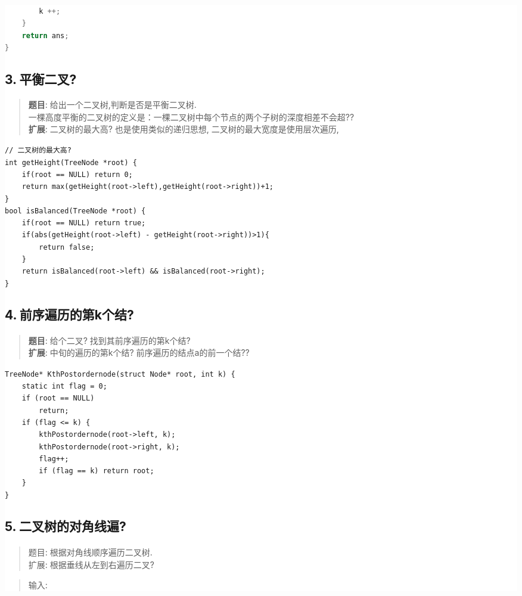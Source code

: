```cpp
        k ++;
    } 
    return ans;
}
```
## 3. 平衡二叉?
> **题目**: 给出一个二叉树,判断是否是平衡二叉树.    
> 一棵高度平衡的二叉树的定义是：一棵二叉树中每个节点的两个子树的深度相差不会超??    
> **扩展**: 二叉树的最大高? 也是使用类似的递归思想, 二叉树的最大宽度是使用层次遍历,

```
// 二叉树的最大高?
int getHeight(TreeNode *root) {
    if(root == NULL) return 0;    
    return max(getHeight(root->left),getHeight(root->right))+1;        
} 
bool isBalanced(TreeNode *root) {
    if(root == NULL) return true; 
    if(abs(getHeight(root->left) - getHeight(root->right))>1){
        return false;
    }
    return isBalanced(root->left) && isBalanced(root->right);   
}
```
## 4. 前序遍历的第k个结?
> **题目**: 给个二叉? 找到其前序遍历的第k个结?  
> **扩展**: 中旬的遍历的第k个结? 前序遍历的结点a的前一个结??
```
TreeNode* KthPostordernode(struct Node* root, int k) { 
    static int flag = 0; 
    if (root == NULL) 
        return; 
    if (flag <= k) { 
        kthPostordernode(root->left, k); 
        kthPostordernode(root->right, k); 
        flag++; 
        if (flag == k) return root;   
    }
} 
```
## 5. 二叉树的对角线遍?
> 题目: 根据对角线顺序遍历二叉树.   
> 扩展: 根据垂线从左到右遍历二叉?     

> 输入:     